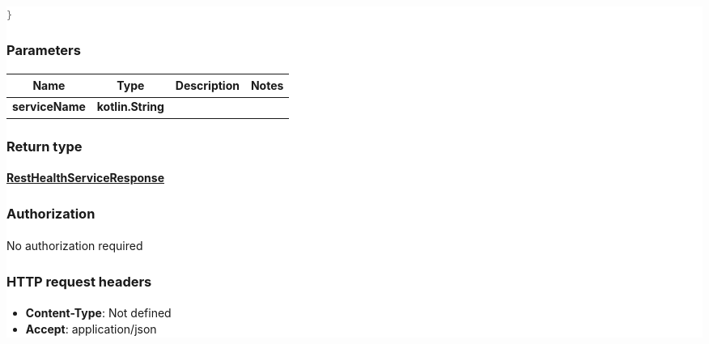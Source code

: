 ```kotlin
}
```

### Parameters
| Name | Type | Description  | Notes |
| ------------- | ------------- | ------------- | ------------- |
| **serviceName** | **kotlin.String**|  | |

### Return type

[**RestHealthServiceResponse**](RestHealthServiceResponse.md)

### Authorization

No authorization required

### HTTP request headers

 - **Content-Type**: Not defined
 - **Accept**: application/json
